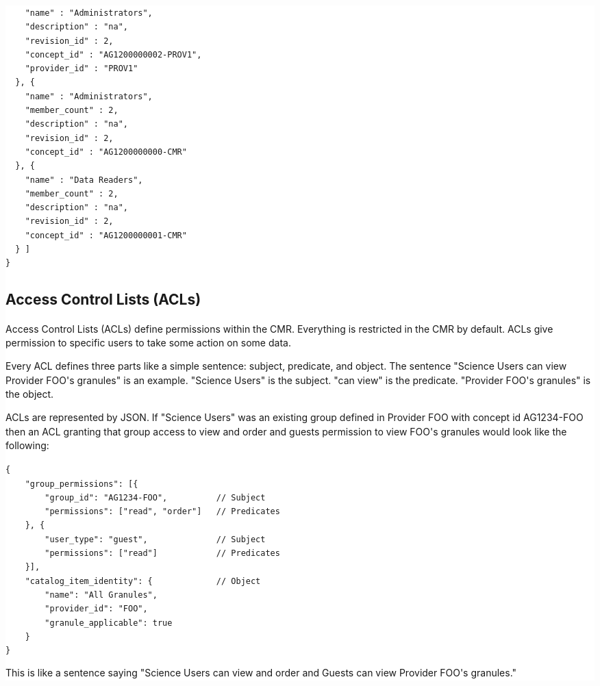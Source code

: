 ```
    "name" : "Administrators",
    "description" : "na",
    "revision_id" : 2,
    "concept_id" : "AG1200000002-PROV1",
    "provider_id" : "PROV1"
  }, {
    "name" : "Administrators",
    "member_count" : 2,
    "description" : "na",
    "revision_id" : 2,
    "concept_id" : "AG1200000000-CMR"
  }, {
    "name" : "Data Readers",
    "member_count" : 2,
    "description" : "na",
    "revision_id" : 2,
    "concept_id" : "AG1200000001-CMR"
  } ]
}
```

## <a name="acls"></a> Access Control Lists (ACLs)

Access Control Lists (ACLs) define permissions within the CMR. Everything is restricted in the CMR by default. ACLs give permission to specific users to take some action on some data.

Every ACL defines three parts like a simple sentence: subject, predicate, and object. The sentence "Science Users can view Provider FOO's granules" is an example. "Science Users" is the subject. "can view" is the predicate. "Provider FOO's granules" is the object.

ACLs are represented by JSON. If "Science Users" was an existing group defined in Provider FOO with concept id AG1234-FOO then an ACL granting that group access to view and order and guests permission to view FOO's granules would look like the following:

```
{
    "group_permissions": [{
        "group_id": "AG1234-FOO",          // Subject
        "permissions": ["read", "order"]   // Predicates
    }, {
        "user_type": "guest",              // Subject
        "permissions": ["read"]            // Predicates
    }],
    "catalog_item_identity": {             // Object
        "name": "All Granules",
        "provider_id": "FOO",
        "granule_applicable": true
    }
}
```

This is like a sentence saying "Science Users can view and order and Guests can view Provider FOO's granules."
